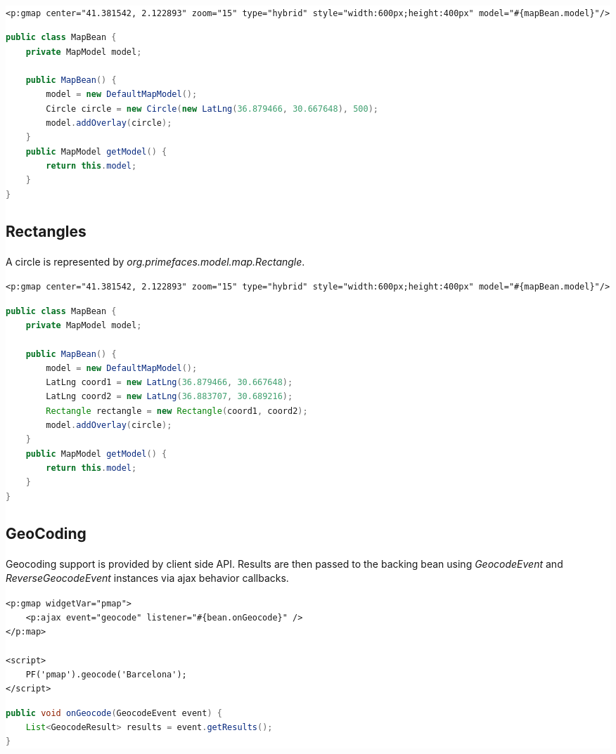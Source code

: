 ```xhtml
<p:gmap center="41.381542, 2.122893" zoom="15" type="hybrid" style="width:600px;height:400px" model="#{mapBean.model}"/>
```

```java
public class MapBean {
    private MapModel model;

    public MapBean() {
        model = new DefaultMapModel();
        Circle circle = new Circle(new LatLng(36.879466, 30.667648), 500);
        model.addOverlay(circle);
    }
    public MapModel getModel() { 
        return this.model; 
    }
}
```
## Rectangles
A circle is represented by _org.primefaces.model.map.Rectangle_.

```xhtml
<p:gmap center="41.381542, 2.122893" zoom="15" type="hybrid" style="width:600px;height:400px" model="#{mapBean.model}"/>
```
```java
public class MapBean {
    private MapModel model;

    public MapBean() {
        model = new DefaultMapModel();
        LatLng coord1 = new LatLng(36.879466, 30.667648);
        LatLng coord2 = new LatLng(36.883707, 30.689216);
        Rectangle rectangle = new Rectangle(coord1, coord2);
        model.addOverlay(circle);
    }
    public MapModel getModel() { 
        return this.model; 
    }
}
```
## GeoCoding
Geocoding support is provided by client side API. Results are then passed to the backing bean using
_GeocodeEvent_ and _ReverseGeocodeEvent_ instances via ajax behavior callbacks.

```xhtml
<p:gmap widgetVar="pmap">
    <p:ajax event="geocode" listener="#{bean.onGeocode}" />
</p:map>

<script>
    PF('pmap').geocode('Barcelona');
</script>
```
```java
public void onGeocode(GeocodeEvent event) {
    List<GeocodeResult> results = event.getResults();
}
```
